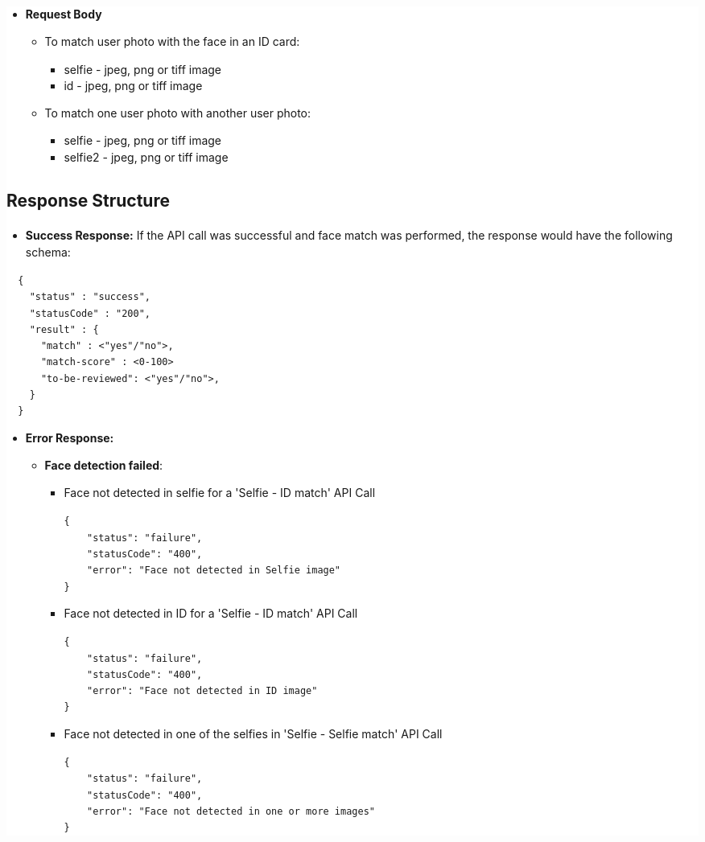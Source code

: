 * **Request Body**

	- To match user photo with the face in an ID card:
		- selfie - jpeg, png or tiff image
		- id - jpeg, png or tiff image
   
   - To match one user photo with another user photo:
	   - selfie - jpeg, png or tiff image
	   - selfie2 - jpeg, png or tiff image

## Response Structure

* **Success Response:**
If the API call was successful and face match was performed, the response would have the following schema:

```
  {
    "status" : "success",
    "statusCode" : "200",
    "result" : {
      "match" : <"yes"/"no">,
      "match-score" : <0-100>
      "to-be-reviewed": <"yes"/"no">,
    }
  }
```

* **Error Response:**

	* **Face detection failed**:
		* Face not detected in selfie for a 'Selfie - ID match' API Call

			```
			{
			    "status": "failure",
			    "statusCode": "400",
			    "error": "Face not detected in Selfie image"
			}
			```
		* Face not detected in ID for a 'Selfie - ID match' API Call
			```
			{
			    "status": "failure",
			    "statusCode": "400",
			    "error": "Face not detected in ID image"
			}
			```
		* Face not detected in one of the selfies in 'Selfie - Selfie match' API Call
			```
			{
			    "status": "failure",
			    "statusCode": "400",
			    "error": "Face not detected in one or more images"
			}
			```
